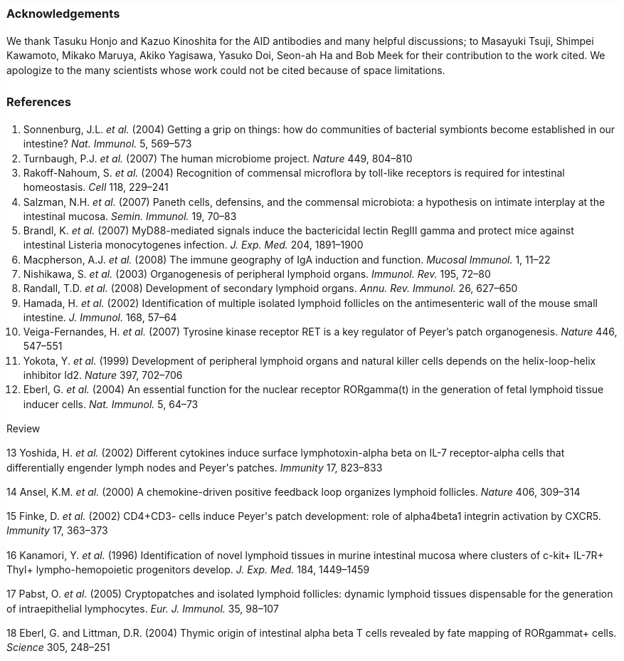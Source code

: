### Acknowledgements

We thank Tasuku Honjo and Kazuo Kinoshita for the AID antibodies and many helpful discussions; to Masayuki Tsuji, Shimpei Kawamoto, Mikako Maruya, Akiko Yagisawa, Yasuko Doi, Seon-ah Ha and Bob Meek for their contribution to the work cited. We apologize to the many scientists whose work could not be cited because of space limitations.

### References

1. Sonnenburg, J.L. *et al.* (2004) Getting a grip on things: how do communities of bacterial symbionts become established in our intestine? *Nat. Immunol.* 5, 569–573
2. Turnbaugh, P.J. *et al.* (2007) The human microbiome project. *Nature* 449, 804–810
3. Rakoff-Nahoum, S. *et al.* (2004) Recognition of commensal microflora by toll-like receptors is required for intestinal homeostasis. *Cell* 118, 229–241
4. Salzman, N.H. *et al.* (2007) Paneth cells, defensins, and the commensal microbiota: a hypothesis on intimate interplay at the intestinal mucosa. *Semin. Immunol.* 19, 70–83
5. Brandl, K. *et al.* (2007) MyD88-mediated signals induce the bactericidal lectin RegIII gamma and protect mice against intestinal Listeria monocytogenes infection. *J. Exp. Med.* 204, 1891–1900
6. Macpherson, A.J. *et al.* (2008) The immune geography of IgA induction and function. *Mucosal Immunol.* 1, 11–22
7. Nishikawa, S. *et al.* (2003) Organogenesis of peripheral lymphoid organs. *Immunol. Rev.* 195, 72–80
8. Randall, T.D. *et al.* (2008) Development of secondary lymphoid organs. *Annu. Rev. Immunol.* 26, 627–650
9. Hamada, H. *et al.* (2002) Identification of multiple isolated lymphoid follicles on the antimesenteric wall of the mouse small intestine. *J. Immunol.* 168, 57–64
10. Veiga-Fernandes, H. *et al.* (2007) Tyrosine kinase receptor RET is a key regulator of Peyer’s patch organogenesis. *Nature* 446, 547–551
11. Yokota, Y. *et al.* (1999) Development of peripheral lymphoid organs and natural killer cells depends on the helix-loop-helix inhibitor Id2. *Nature* 397, 702–706
12. Eberl, G. *et al.* (2004) An essential function for the nuclear receptor RORgamma(t) in the generation of fetal lymphoid tissue inducer cells. *Nat. Immunol.* 5, 64–73

Review

13 Yoshida, H. *et al.* (2002) Different cytokines induce surface lymphotoxin-alpha beta on IL-7 receptor-alpha cells that differentially engender lymph nodes and Peyer's patches. *Immunity* 17, 823–833

14 Ansel, K.M. *et al.* (2000) A chemokine-driven positive feedback loop organizes lymphoid follicles. *Nature* 406, 309–314

15 Finke, D. *et al.* (2002) CD4+CD3- cells induce Peyer's patch development: role of alpha4beta1 integrin activation by CXCR5. *Immunity* 17, 363–373

16 Kanamori, Y. *et al.* (1996) Identification of novel lymphoid tissues in murine intestinal mucosa where clusters of c-kit+ IL-7R+ Thyl+ lympho-hemopoietic progenitors develop. *J. Exp. Med.* 184, 1449–1459

17 Pabst, O. *et al.* (2005) Cryptopatches and isolated lymphoid follicles: dynamic lymphoid tissues dispensable for the generation of intraepithelial lymphocytes. *Eur. J. Immunol.* 35, 98–107

18 Eberl, G. and Littman, D.R. (2004) Thymic origin of intestinal alpha beta T cells revealed by fate mapping of RORgammat+ cells. *Science* 305, 248–251
